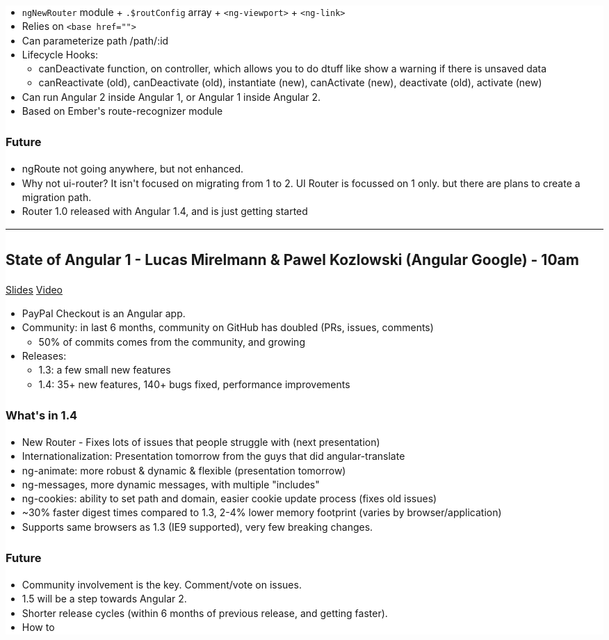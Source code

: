 - `ngNewRouter` module + `.$routConfig` array + `<ng-viewport>` + `<ng-link>`
- Relies on `<base href="">`
- Can parameterize path /path/:id
- Lifecycle Hooks:
  - canDeactivate function, on controller, which allows you to do dtuff like show a warning if there is unsaved data
  - canReactivate (old), canDeactivate (old), instantiate (new), canActivate (new), deactivate (old), activate (new)
- Can run Angular 2 inside Angular 1, or Angular 1 inside Angular 2.
- Based on Ember's route-recognizer module

### Future

- ngRoute not going anywhere, but not enhanced.
- Why not ui-router? It isn't focused on migrating from 1 to 2. UI Router is focussed on 1 only. but there are plans to
  create a migration path.
- Router 1.0 released with Angular 1.4, and is just getting started


---

## State of Angular 1 - Lucas Mirelmann & Pawel Kozlowski (Angular Google) - 10am

[Slides](http://goo.gl/G5Kwkw) [Video](http://youtu.be/ihAeffWJEIc?list=PLOETEcp3DkCoNnlhE-7fovYvqwVPrRiY7)
                                      

- PayPal Checkout is an Angular app.
- Community: in last 6 months, community on GitHub has doubled (PRs, issues, comments)
  - 50% of commits comes from the community, and growing
- Releases:
  - 1.3: a few small new features
  - 1.4: 35+ new features, 140+ bugs fixed, performance improvements
  
### What's in 1.4

- New Router - Fixes lots of issues that people struggle with (next presentation)
- Internationalization: Presentation tomorrow from the guys that did angular-translate
- ng-animate: more robust & dynamic & flexible (presentation tomorrow)
- ng-messages, more dynamic messages, with multiple "includes"
- ng-cookies: ability to set path and domain, easier cookie update process (fixes old issues)
- ~30% faster digest times compared to 1.3, 2-4% lower memory footprint (varies by browser/application)
- Supports same browsers as 1.3 (IE9 supported), very few breaking changes.

### Future

- Community involvement is the key. Comment/vote on issues.
- 1.5 will be a step towards Angular 2.
- Shorter release cycles (within 6 months of previous release, and getting faster).
- How to 
